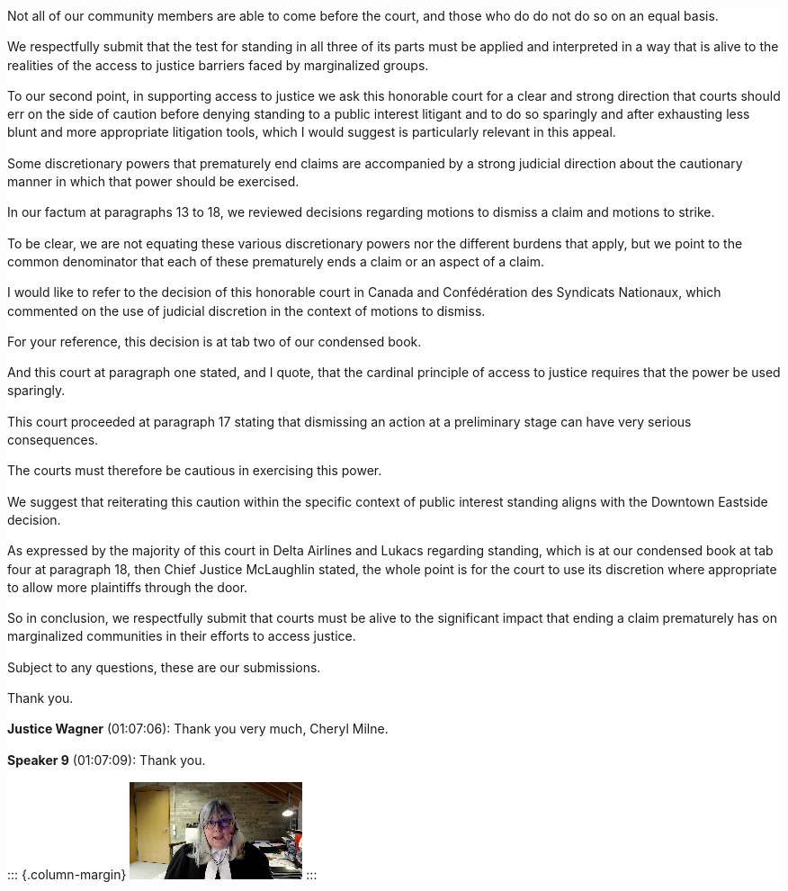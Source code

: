 Not all of our community members are able to come before the court, and those who do do not do so on an equal basis.

We respectfully submit that the test for standing in all three of its parts must be applied and interpreted in a way that is alive to the realities of the access to justice barriers faced by marginalized groups.

To our second point, in supporting access to justice we ask this honorable court for a clear and strong direction that courts should err on the side of caution before denying standing to a public interest litigant and to do so sparingly and after exhausting less blunt and more appropriate litigation tools, which I would suggest is particularly relevant in this appeal.

Some discretionary powers that prematurely end claims are accompanied by a strong judicial direction about the cautionary manner in which that power should be exercised.

In our factum at paragraphs 13 to 18, we reviewed decisions regarding motions to dismiss a claim and motions to strike.

To be clear, we are not equating these various discretionary powers nor the different burdens that apply, but we point to the common denominator that each of these prematurely ends a claim or an aspect of a claim.

I would like to refer to the decision of this honorable court in Canada and Confédération des Syndicats Nationaux, which commented on the use of judicial discretion in the context of motions to dismiss.

For your reference, this decision is at tab two of our condensed book.

And this court at paragraph one stated, and I quote, that the cardinal principle of access to justice requires that the power be used sparingly.

This court proceeded at paragraph 17 stating that dismissing an action at a preliminary stage can have very serious consequences.

The courts must therefore be cautious in exercising this power.

We suggest that reiterating this caution within the specific context of public interest standing aligns with the Downtown Eastside decision.

As expressed by the majority of this court in Delta Airlines and Lukacs regarding standing, which is at our condensed book at tab four at paragraph 18, then Chief Justice McLaughlin stated, the whole point is for the court to use its discretion where appropriate to allow more plaintiffs through the door.

So in conclusion, we respectfully submit that courts must be alive to the significant impact that ending a claim prematurely has on marginalized communities in their efforts to access justice.

Subject to any questions, these are our submissions.

Thank you.

**Justice Wagner** (01:07:06): Thank you very much, Cheryl Milne.

**Speaker 9** (01:07:09): Thank you.

::: {.column-margin}
![](4103.png)
:::
